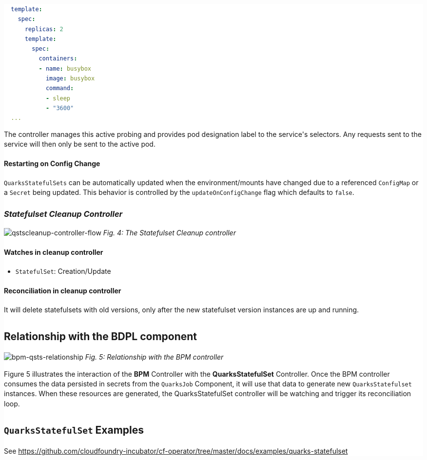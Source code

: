 ```yaml
  template:
    spec:
      replicas: 2
      template:
        spec:
          containers:
          - name: busybox
            image: busybox
            command:
            - sleep
            - "3600"
  ...
```

The controller manages this active probing and provides pod designation label to the service's selectors. Any requests sent to the service will then only be sent to the active pod.

#### Restarting on Config Change

`QuarksStatefulSets` can be automatically updated when the environment/mounts have changed due to a referenced
`ConfigMap` or a `Secret` being updated. This behavior is controlled by the `updateOnConfigChange` flag which defaults to `false`.

### **_Statefulset Cleanup Controller_**

![qstscleanup-controller-flow](quarks_stscleanupcontroller_flow.png)
*Fig. 4: The Statefulset Cleanup controller*

#### Watches in cleanup controller

- `StatefulSet`: Creation/Update

#### Reconciliation in cleanup controller

It will delete statefulsets with old versions, only after the new statefulset version instances are up and running.

## Relationship with the BDPL component

![bpm-qsts-relationship](quarks_bpm_and_qsts_flow.png)
*Fig. 5: Relationship with the BPM controller*

Figure 5 illustrates the interaction of the **BPM** Controller with the **QuarksStatefulSet** Controller. Once the BPM controller consumes the data persisted in secrets from the `QuarksJob` Component, it will use that data to generate new `QuarksStatefulset` instances. When these resources are generated, the QuarksStatefulSet controller will be watching and trigger its reconciliation loop.

## `QuarksStatefulSet` Examples

See https://github.com/cloudfoundry-incubator/cf-operator/tree/master/docs/examples/quarks-statefulset
